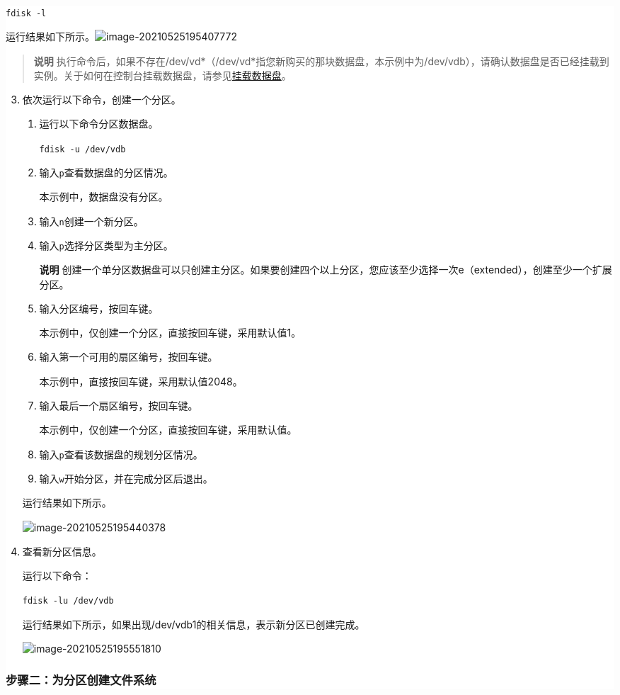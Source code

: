    ```
   fdisk -l
   ```

   运行结果如下所示。![image-20210525195407772](https://gitee.com/mask616/images-bed/raw/master/typora-images/image-20210525195407772.png)

   > **说明** 执行命令后，如果不存在/dev/vd*（/dev/vd*指您新购买的那块数据盘，本示例中为/dev/vdb），请确认数据盘是否已经挂载到实例。关于如何在控制台挂载数据盘，请参见[挂载数据盘](https://help.aliyun.com/document_detail/25446.htm?spm=a2c4g.11186623.2.13.36ef1405wmw7TX#concept-llz-b4c-ydb)。

3. 依次运行以下命令，创建一个分区。

   1. 运行以下命令分区数据盘。

      ```
      fdisk -u /dev/vdb
      ```

   2. 输入`p`查看数据盘的分区情况。

      本示例中，数据盘没有分区。

   3. 输入`n`创建一个新分区。

   4. 输入`p`选择分区类型为主分区。

      **说明** 创建一个单分区数据盘可以只创建主分区。如果要创建四个以上分区，您应该至少选择一次e（extended），创建至少一个扩展分区。

   5. 输入分区编号，按回车键。

      本示例中，仅创建一个分区，直接按回车键，采用默认值1。

   6. 输入第一个可用的扇区编号，按回车键。

      本示例中，直接按回车键，采用默认值2048。

   7. 输入最后一个扇区编号，按回车键。

      本示例中，仅创建一个分区，直接按回车键，采用默认值。

   8. 输入`p`查看该数据盘的规划分区情况。

   9. 输入`w`开始分区，并在完成分区后退出。

   运行结果如下所示。

   ![image-20210525195440378](https://gitee.com/mask616/images-bed/raw/master/typora-images/image-20210525195440378.png)

4. 查看新分区信息。

   运行以下命令：

   ```
   fdisk -lu /dev/vdb
   ```

   运行结果如下所示，如果出现/dev/vdb1的相关信息，表示新分区已创建完成。

   ![image-20210525195551810](https://gitee.com/mask616/images-bed/raw/master/typora-images/image-20210525195551810.png)

### 步骤二：为分区创建文件系统
